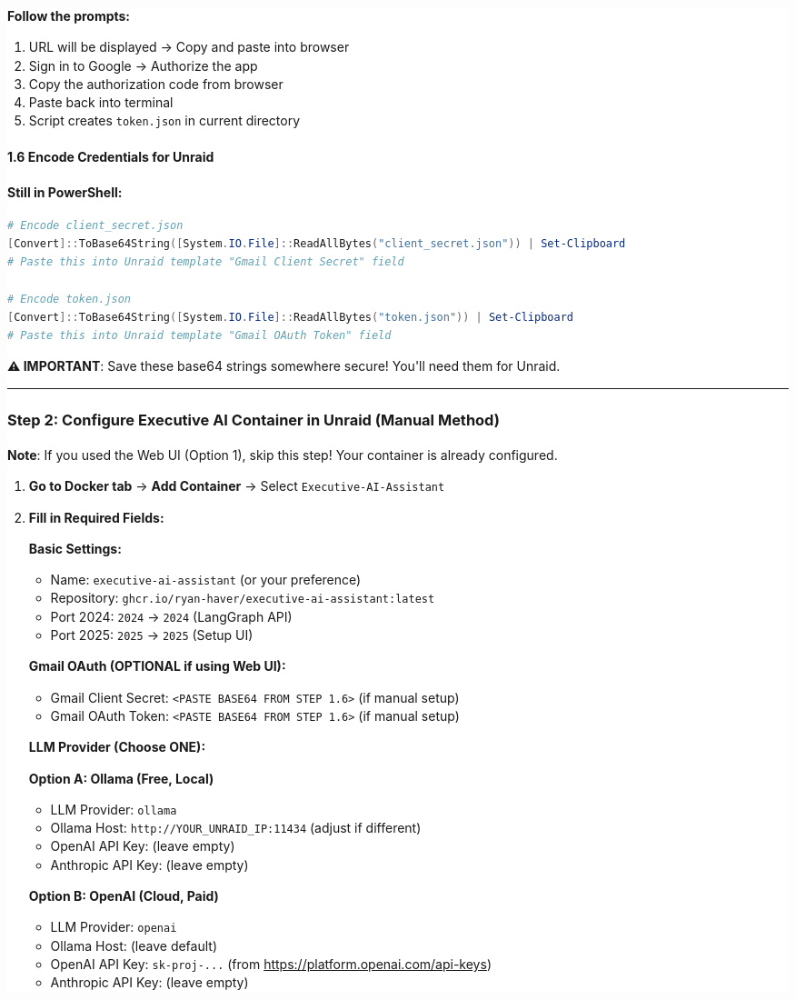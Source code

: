**Follow the prompts:**
1. URL will be displayed → Copy and paste into browser
2. Sign in to Google → Authorize the app
3. Copy the authorization code from browser
4. Paste back into terminal
5. Script creates `token.json` in current directory

#### 1.6 Encode Credentials for Unraid

**Still in PowerShell:**

```powershell
# Encode client_secret.json
[Convert]::ToBase64String([System.IO.File]::ReadAllBytes("client_secret.json")) | Set-Clipboard
# Paste this into Unraid template "Gmail Client Secret" field

# Encode token.json
[Convert]::ToBase64String([System.IO.File]::ReadAllBytes("token.json")) | Set-Clipboard
# Paste this into Unraid template "Gmail OAuth Token" field
```

**⚠️ IMPORTANT**: Save these base64 strings somewhere secure! You'll need them for Unraid.

---

### Step 2: Configure Executive AI Container in Unraid (Manual Method)

**Note**: If you used the Web UI (Option 1), skip this step! Your container is already configured.

1. **Go to Docker tab** → **Add Container** → Select `Executive-AI-Assistant`

2. **Fill in Required Fields:**

   **Basic Settings:**
   - Name: `executive-ai-assistant` (or your preference)
   - Repository: `ghcr.io/ryan-haver/executive-ai-assistant:latest`
   - Port 2024: `2024` → `2024` (LangGraph API)
   - Port 2025: `2025` → `2025` (Setup UI)

   **Gmail OAuth (OPTIONAL if using Web UI):**
   - Gmail Client Secret: `<PASTE BASE64 FROM STEP 1.6>` (if manual setup)
   - Gmail OAuth Token: `<PASTE BASE64 FROM STEP 1.6>` (if manual setup)

   **LLM Provider (Choose ONE):**
   
   **Option A: Ollama (Free, Local)**
   - LLM Provider: `ollama`
   - Ollama Host: `http://YOUR_UNRAID_IP:11434` (adjust if different)
   - OpenAI API Key: (leave empty)
   - Anthropic API Key: (leave empty)

   **Option B: OpenAI (Cloud, Paid)**
   - LLM Provider: `openai`
   - Ollama Host: (leave default)
   - OpenAI API Key: `sk-proj-...` (from https://platform.openai.com/api-keys)
   - Anthropic API Key: (leave empty)
